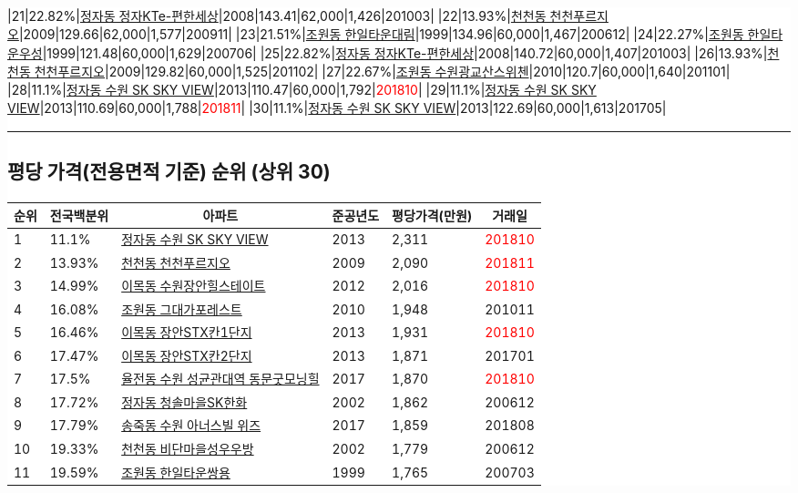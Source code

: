 |21|22.82%|[정자동 정자KTe-편한세상](https://search.naver.com/search.naver?query=%EA%B2%BD%EA%B8%B0%EB%8F%84+%EC%88%98%EC%9B%90%EC%8B%9C+%EC%9E%A5%EC%95%88%EA%B5%AC+%EC%A0%95%EC%9E%90%EB%8F%99+%EC%A0%95%EC%9E%90KTe-%ED%8E%B8%ED%95%9C%EC%84%B8%EC%83%81)|2008|143.41|62,000|1,426|201003|
|22|13.93%|[천천동 천천푸르지오](https://search.naver.com/search.naver?query=%EA%B2%BD%EA%B8%B0%EB%8F%84+%EC%88%98%EC%9B%90%EC%8B%9C+%EC%9E%A5%EC%95%88%EA%B5%AC+%EC%B2%9C%EC%B2%9C%EB%8F%99+%EC%B2%9C%EC%B2%9C%ED%91%B8%EB%A5%B4%EC%A7%80%EC%98%A4)|2009|129.66|62,000|1,577|200911|
|23|21.51%|[조원동 한일타운대림](https://search.naver.com/search.naver?query=%EA%B2%BD%EA%B8%B0%EB%8F%84+%EC%88%98%EC%9B%90%EC%8B%9C+%EC%9E%A5%EC%95%88%EA%B5%AC+%EC%A1%B0%EC%9B%90%EB%8F%99+%ED%95%9C%EC%9D%BC%ED%83%80%EC%9A%B4%EB%8C%80%EB%A6%BC)|1999|134.96|60,000|1,467|200612|
|24|22.27%|[조원동 한일타운우성](https://search.naver.com/search.naver?query=%EA%B2%BD%EA%B8%B0%EB%8F%84+%EC%88%98%EC%9B%90%EC%8B%9C+%EC%9E%A5%EC%95%88%EA%B5%AC+%EC%A1%B0%EC%9B%90%EB%8F%99+%ED%95%9C%EC%9D%BC%ED%83%80%EC%9A%B4%EC%9A%B0%EC%84%B1)|1999|121.48|60,000|1,629|200706|
|25|22.82%|[정자동 정자KTe-편한세상](https://search.naver.com/search.naver?query=%EA%B2%BD%EA%B8%B0%EB%8F%84+%EC%88%98%EC%9B%90%EC%8B%9C+%EC%9E%A5%EC%95%88%EA%B5%AC+%EC%A0%95%EC%9E%90%EB%8F%99+%EC%A0%95%EC%9E%90KTe-%ED%8E%B8%ED%95%9C%EC%84%B8%EC%83%81)|2008|140.72|60,000|1,407|201003|
|26|13.93%|[천천동 천천푸르지오](https://search.naver.com/search.naver?query=%EA%B2%BD%EA%B8%B0%EB%8F%84+%EC%88%98%EC%9B%90%EC%8B%9C+%EC%9E%A5%EC%95%88%EA%B5%AC+%EC%B2%9C%EC%B2%9C%EB%8F%99+%EC%B2%9C%EC%B2%9C%ED%91%B8%EB%A5%B4%EC%A7%80%EC%98%A4)|2009|129.82|60,000|1,525|201102|
|27|22.67%|[조원동 수원광교산스위첸](https://search.naver.com/search.naver?query=%EA%B2%BD%EA%B8%B0%EB%8F%84+%EC%88%98%EC%9B%90%EC%8B%9C+%EC%9E%A5%EC%95%88%EA%B5%AC+%EC%A1%B0%EC%9B%90%EB%8F%99+%EC%88%98%EC%9B%90%EA%B4%91%EA%B5%90%EC%82%B0%EC%8A%A4%EC%9C%84%EC%B2%B8)|2010|120.7|60,000|1,640|201101|
|28|11.1%|[정자동 수원 SK SKY VIEW](https://search.naver.com/search.naver?query=%EA%B2%BD%EA%B8%B0%EB%8F%84+%EC%88%98%EC%9B%90%EC%8B%9C+%EC%9E%A5%EC%95%88%EA%B5%AC+%EC%A0%95%EC%9E%90%EB%8F%99+%EC%88%98%EC%9B%90+SK+SKY+VIEW)|2013|110.47|60,000|1,792|<span style="color:red">201810</span>|
|29|11.1%|[정자동 수원 SK SKY VIEW](https://search.naver.com/search.naver?query=%EA%B2%BD%EA%B8%B0%EB%8F%84+%EC%88%98%EC%9B%90%EC%8B%9C+%EC%9E%A5%EC%95%88%EA%B5%AC+%EC%A0%95%EC%9E%90%EB%8F%99+%EC%88%98%EC%9B%90+SK+SKY+VIEW)|2013|110.69|60,000|1,788|<span style="color:red">201811</span>|
|30|11.1%|[정자동 수원 SK SKY VIEW](https://search.naver.com/search.naver?query=%EA%B2%BD%EA%B8%B0%EB%8F%84+%EC%88%98%EC%9B%90%EC%8B%9C+%EC%9E%A5%EC%95%88%EA%B5%AC+%EC%A0%95%EC%9E%90%EB%8F%99+%EC%88%98%EC%9B%90+SK+SKY+VIEW)|2013|122.69|60,000|1,613|201705|


---

## 평당 가격(전용면적 기준) 순위 (상위 30)


|순위|전국백분위|아파트|준공년도|평당가격(만원)|거래일|
|---|---|---|---|---|---|
|1|11.1%|[정자동 수원 SK SKY VIEW](https://search.naver.com/search.naver?query=%EA%B2%BD%EA%B8%B0%EB%8F%84+%EC%88%98%EC%9B%90%EC%8B%9C+%EC%9E%A5%EC%95%88%EA%B5%AC+%EC%A0%95%EC%9E%90%EB%8F%99+%EC%88%98%EC%9B%90+SK+SKY+VIEW)|2013|2,311|<span style="color:red">201810</span>|
|2|13.93%|[천천동 천천푸르지오](https://search.naver.com/search.naver?query=%EA%B2%BD%EA%B8%B0%EB%8F%84+%EC%88%98%EC%9B%90%EC%8B%9C+%EC%9E%A5%EC%95%88%EA%B5%AC+%EC%B2%9C%EC%B2%9C%EB%8F%99+%EC%B2%9C%EC%B2%9C%ED%91%B8%EB%A5%B4%EC%A7%80%EC%98%A4)|2009|2,090|<span style="color:red">201811</span>|
|3|14.99%|[이목동 수원장안힐스테이트](https://search.naver.com/search.naver?query=%EA%B2%BD%EA%B8%B0%EB%8F%84+%EC%88%98%EC%9B%90%EC%8B%9C+%EC%9E%A5%EC%95%88%EA%B5%AC+%EC%9D%B4%EB%AA%A9%EB%8F%99+%EC%88%98%EC%9B%90%EC%9E%A5%EC%95%88%ED%9E%90%EC%8A%A4%ED%85%8C%EC%9D%B4%ED%8A%B8)|2012|2,016|<span style="color:red">201810</span>|
|4|16.08%|[조원동 그대가포레스트](https://search.naver.com/search.naver?query=%EA%B2%BD%EA%B8%B0%EB%8F%84+%EC%88%98%EC%9B%90%EC%8B%9C+%EC%9E%A5%EC%95%88%EA%B5%AC+%EC%A1%B0%EC%9B%90%EB%8F%99+%EA%B7%B8%EB%8C%80%EA%B0%80%ED%8F%AC%EB%A0%88%EC%8A%A4%ED%8A%B8)|2010|1,948|201011|
|5|16.46%|[이목동 장안STX칸1단지](https://search.naver.com/search.naver?query=%EA%B2%BD%EA%B8%B0%EB%8F%84+%EC%88%98%EC%9B%90%EC%8B%9C+%EC%9E%A5%EC%95%88%EA%B5%AC+%EC%9D%B4%EB%AA%A9%EB%8F%99+%EC%9E%A5%EC%95%88STX%EC%B9%B81%EB%8B%A8%EC%A7%80)|2013|1,931|<span style="color:red">201810</span>|
|6|17.47%|[이목동 장안STX칸2단지](https://search.naver.com/search.naver?query=%EA%B2%BD%EA%B8%B0%EB%8F%84+%EC%88%98%EC%9B%90%EC%8B%9C+%EC%9E%A5%EC%95%88%EA%B5%AC+%EC%9D%B4%EB%AA%A9%EB%8F%99+%EC%9E%A5%EC%95%88STX%EC%B9%B82%EB%8B%A8%EC%A7%80)|2013|1,871|201701|
|7|17.5%|[율전동 수원 성균관대역 동문굿모닝힐](https://search.naver.com/search.naver?query=%EA%B2%BD%EA%B8%B0%EB%8F%84+%EC%88%98%EC%9B%90%EC%8B%9C+%EC%9E%A5%EC%95%88%EA%B5%AC+%EC%9C%A8%EC%A0%84%EB%8F%99+%EC%88%98%EC%9B%90+%EC%84%B1%EA%B7%A0%EA%B4%80%EB%8C%80%EC%97%AD+%EB%8F%99%EB%AC%B8%EA%B5%BF%EB%AA%A8%EB%8B%9D%ED%9E%90)|2017|1,870|<span style="color:red">201810</span>|
|8|17.72%|[정자동 청솔마을SK한화](https://search.naver.com/search.naver?query=%EA%B2%BD%EA%B8%B0%EB%8F%84+%EC%88%98%EC%9B%90%EC%8B%9C+%EC%9E%A5%EC%95%88%EA%B5%AC+%EC%A0%95%EC%9E%90%EB%8F%99+%EC%B2%AD%EC%86%94%EB%A7%88%EC%9D%84SK%ED%95%9C%ED%99%94)|2002|1,862|200612|
|9|17.79%|[송죽동 수원 아너스빌 위즈](https://search.naver.com/search.naver?query=%EA%B2%BD%EA%B8%B0%EB%8F%84+%EC%88%98%EC%9B%90%EC%8B%9C+%EC%9E%A5%EC%95%88%EA%B5%AC+%EC%86%A1%EC%A3%BD%EB%8F%99+%EC%88%98%EC%9B%90+%EC%95%84%EB%84%88%EC%8A%A4%EB%B9%8C+%EC%9C%84%EC%A6%88)|2017|1,859|201808|
|10|19.33%|[천천동 비단마을성우우방](https://search.naver.com/search.naver?query=%EA%B2%BD%EA%B8%B0%EB%8F%84+%EC%88%98%EC%9B%90%EC%8B%9C+%EC%9E%A5%EC%95%88%EA%B5%AC+%EC%B2%9C%EC%B2%9C%EB%8F%99+%EB%B9%84%EB%8B%A8%EB%A7%88%EC%9D%84%EC%84%B1%EC%9A%B0%EC%9A%B0%EB%B0%A9)|2002|1,779|200612|
|11|19.59%|[조원동 한일타운쌍용](https://search.naver.com/search.naver?query=%EA%B2%BD%EA%B8%B0%EB%8F%84+%EC%88%98%EC%9B%90%EC%8B%9C+%EC%9E%A5%EC%95%88%EA%B5%AC+%EC%A1%B0%EC%9B%90%EB%8F%99+%ED%95%9C%EC%9D%BC%ED%83%80%EC%9A%B4%EC%8C%8D%EC%9A%A9)|1999|1,765|200703|